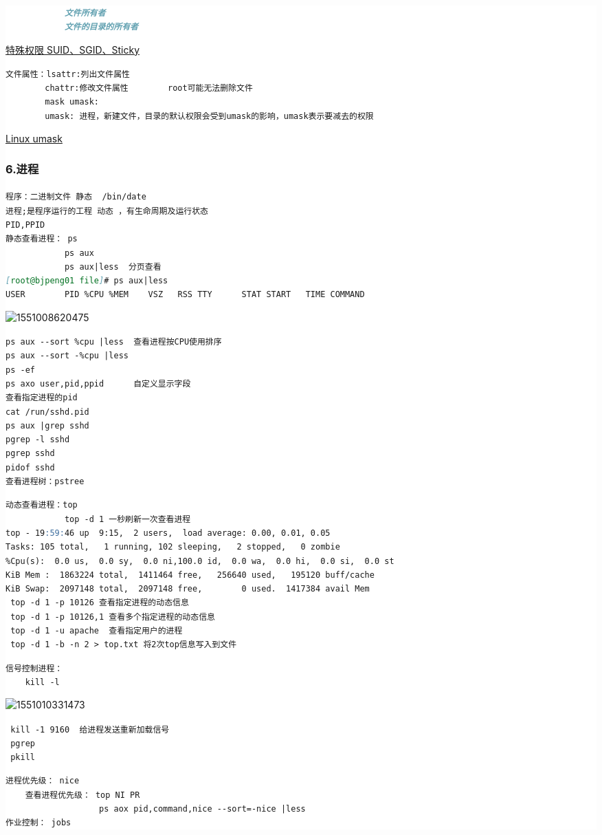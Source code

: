 ```markdown
			文件所有者
			文件的目录的所有者
```
[特殊权限 SUID、SGID、Sticky]( https://www.cnblogs.com/Q--T/p/7864795.html)
```markdown
文件属性：lsattr:列出文件属性
		chattr:修改文件属性        root可能无法删除文件
		mask umask:
		umask: 进程，新建文件，目录的默认权限会受到umask的影响，umask表示要减去的权限
```
[Linux umask](https://www.cnblogs.com/sparkdev/p/9651890.html)
### 6.进程
```markdown
程序：二进制文件 静态  /bin/date
进程;是程序运行的工程 动态 ，有生命周期及运行状态
PID,PPID
静态查看进程： ps
			ps aux
			ps aux|less  分页查看
[root@bjpeng01 file]# ps aux|less
USER        PID %CPU %MEM    VSZ   RSS TTY      STAT START   TIME COMMAND
```
![1551008620475](C:\Users\Administrator\AppData\Roaming\Typora\typora-user-images\1551008620475.png)
```markdown
ps aux --sort %cpu |less  查看进程按CPU使用排序
ps aux --sort -%cpu |less
ps -ef
ps axo user,pid,ppid      自定义显示字段
查看指定进程的pid
cat /run/sshd.pid
ps aux |grep sshd
pgrep -l sshd
pgrep sshd
pidof sshd
查看进程树：pstree
```
```markdown
动态查看进程：top
			top -d 1 一秒刷新一次查看进程
top - 19:59:46 up  9:15,  2 users,  load average: 0.00, 0.01, 0.05
Tasks: 105 total,   1 running, 102 sleeping,   2 stopped,   0 zombie
%Cpu(s):  0.0 us,  0.0 sy,  0.0 ni,100.0 id,  0.0 wa,  0.0 hi,  0.0 si,  0.0 st
KiB Mem :  1863224 total,  1411464 free,   256640 used,   195120 buff/cache
KiB Swap:  2097148 total,  2097148 free,        0 used.  1417384 avail Mem 
 top -d 1 -p 10126 查看指定进程的动态信息
 top -d 1 -p 10126,1 查看多个指定进程的动态信息
 top -d 1 -u apache  查看指定用户的进程
 top -d 1 -b -n 2 > top.txt 将2次top信息写入到文件
```
```
信号控制进程：
	kill -l
```
![1551010331473](C:\Users\Administrator\AppData\Roaming\Typora\typora-user-images\1551010331473.png)
```
 kill -1 9160  给进程发送重新加载信号
 pgrep
 pkill
```
```
进程优先级： nice
	查看进程优先级： top NI PR
				   ps aox pid,command,nice --sort=-nice |less
作业控制： jobs
```

[https://www.cnblogs.com/f-ck-need-u/p/10430642.html]: 搞懂Linux下的几种文件类型
[Linux日志管理]: https://www.cnblogs.com/lyq-biu/p/9638572.html
[CIFS与NFS]: https://www.cnblogs.com/wangzhigang/p/4344102.html